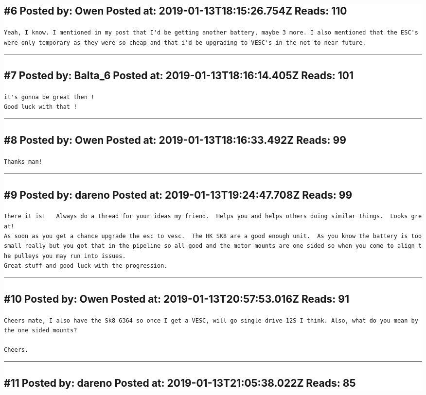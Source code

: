 ## \#6 Posted by: Owen Posted at: 2019-01-13T18:15:26.754Z Reads: 110

```
Yeah, I know. I mentioned in my post that I'd be getting another battery, maybe 3 more. I also mentioned that the ESC's were only temporary as they were so cheap and that i'd be upgrading to VESC's in the not to near future.
```

---
## \#7 Posted by: Balta_6 Posted at: 2019-01-13T18:16:14.405Z Reads: 101

```
it's gonna be great then !
Good luck with that !
```

---
## \#8 Posted by: Owen Posted at: 2019-01-13T18:16:33.492Z Reads: 99

```
Thanks man!
```

---
## \#9 Posted by: dareno Posted at: 2019-01-13T19:24:47.708Z Reads: 99

```
There it is!   Always do a thread for your ideas my friend.  Helps you and helps others doing similar things.  Looks great!
As soon as you get a chance upgrade the esc to vesc.  The HK SK8 are a good enough unit.  As you know the battery is too small really but you got that in the pipeline so all good and the motor mounts are one sided so when you come to align the pulleys you may run into issues.  
Great stuff and good luck with the progression.
```

---
## \#10 Posted by: Owen Posted at: 2019-01-13T20:57:53.016Z Reads: 91

```
Cheers mate, I also have the Sk8 6364 so once I get a VESC, will go single drive 12S I think. Also, what do you mean by the one sided mounts?

Cheers.
```

---
## \#11 Posted by: dareno Posted at: 2019-01-13T21:05:38.022Z Reads: 85
